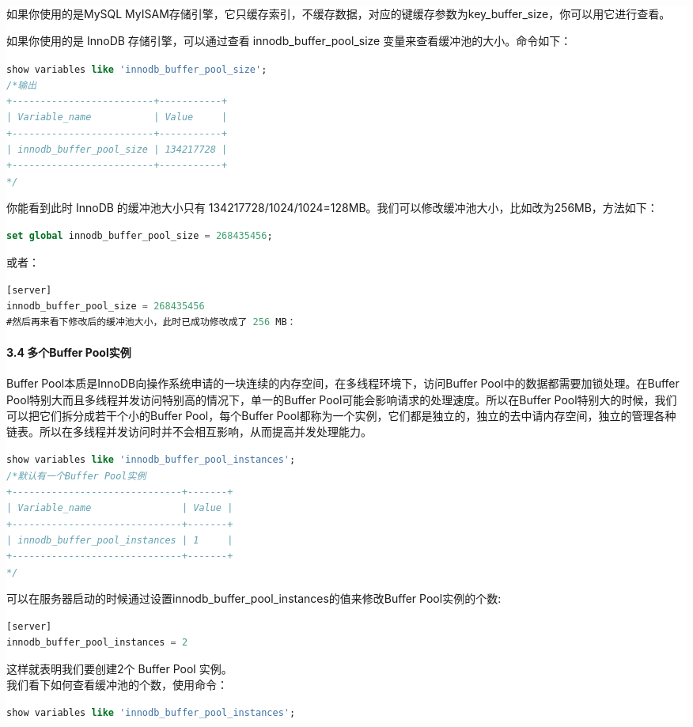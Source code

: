 如果你使用的是MySQL MyISAM存储引擎，它只缓存索引，不缓存数据，对应的键缓存参数为key\_buffer\_size，你可以用它进行查看。

如果你使用的是 InnoDB 存储引擎，可以通过查看 innodb\_buffer\_pool\_size 变量来查看缓冲池的大小。命令如下：

```sql
show variables like 'innodb_buffer_pool_size';
/*输出
+-------------------------+-----------+
| Variable_name           | Value     |
+-------------------------+-----------+
| innodb_buffer_pool_size | 134217728 |
+-------------------------+-----------+
*/
```

你能看到此时 InnoDB 的缓冲池大小只有 134217728/1024/1024=128MB。我们可以修改缓冲池大小，比如改为256MB，方法如下：

```sql
set global innodb_buffer_pool_size = 268435456;
```

或者：

```sql
[server]
innodb_buffer_pool_size = 268435456
#然后再来看下修改后的缓冲池大小，此时已成功修改成了 256 MB：
```

#### 3.4 多个Buffer Pool实例

Buffer Pool本质是InnoDB向操作系统申请的一块连续的内存空间，在多线程环境下，访问Buffer Pool中的数据都需要加锁处理。在Buffer Pool特别大而且多线程并发访问特别高的情况下，单一的Buffer Pool可能会影响请求的处理速度。所以在Buffer Pool特别大的时候，我们可以把它们拆分成若干个小的Buffer Pool，每个Buffer Pool都称为一个实例，它们都是独立的，独立的去中请内存空间，独立的管理各种链表。所以在多线程并发访问时并不会相互影响，从而提高并发处理能力。

```sql
show variables like 'innodb_buffer_pool_instances';
/*默认有一个Buffer Pool实例
+------------------------------+-------+
| Variable_name                | Value |
+------------------------------+-------+
| innodb_buffer_pool_instances | 1     |
+------------------------------+-------+
*/
```

可以在服务器启动的时候通过设置innodb\_buffer\_pool\_instances的值来修改Buffer Pool实例的个数:

```sql
[server]
innodb_buffer_pool_instances = 2
```

这样就表明我们要创建2个 Buffer Pool 实例。  
我们看下如何查看缓冲池的个数，使用命令：

```sql
show variables like 'innodb_buffer_pool_instances';
```
